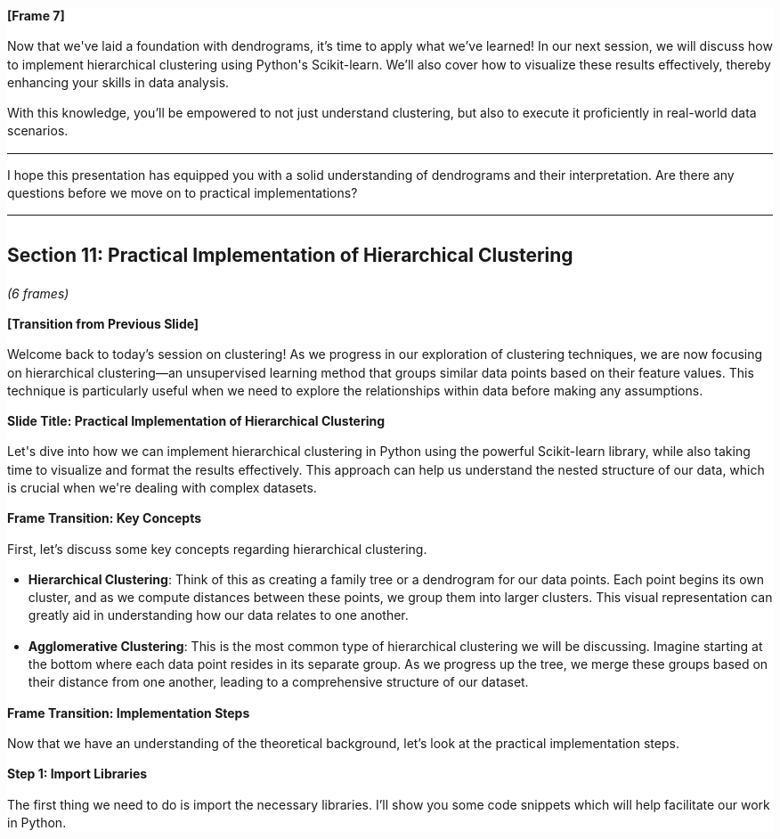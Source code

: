 **[Frame 7]**

Now that we've laid a foundation with dendrograms, it’s time to apply what we’ve learned! In our next session, we will discuss how to implement hierarchical clustering using Python's Scikit-learn. We’ll also cover how to visualize these results effectively, thereby enhancing your skills in data analysis. 

With this knowledge, you’ll be empowered to not just understand clustering, but also to execute it proficiently in real-world data scenarios.

---

I hope this presentation has equipped you with a solid understanding of dendrograms and their interpretation. Are there any questions before we move on to practical implementations?

---

## Section 11: Practical Implementation of Hierarchical Clustering
*(6 frames)*

**[Transition from Previous Slide]**

Welcome back to today’s session on clustering! As we progress in our exploration of clustering techniques, we are now focusing on hierarchical clustering—an unsupervised learning method that groups similar data points based on their feature values. This technique is particularly useful when we need to explore the relationships within data before making any assumptions.

**Slide Title: Practical Implementation of Hierarchical Clustering**

Let's dive into how we can implement hierarchical clustering in Python using the powerful Scikit-learn library, while also taking time to visualize and format the results effectively. This approach can help us understand the nested structure of our data, which is crucial when we're dealing with complex datasets.

**Frame Transition: Key Concepts**

First, let’s discuss some key concepts regarding hierarchical clustering. 

- **Hierarchical Clustering**: Think of this as creating a family tree or a dendrogram for our data points. Each point begins its own cluster, and as we compute distances between these points, we group them into larger clusters. This visual representation can greatly aid in understanding how our data relates to one another.

- **Agglomerative Clustering**: This is the most common type of hierarchical clustering we will be discussing. Imagine starting at the bottom where each data point resides in its separate group. As we progress up the tree, we merge these groups based on their distance from one another, leading to a comprehensive structure of our dataset.

**Frame Transition: Implementation Steps**

Now that we have an understanding of the theoretical background, let’s look at the practical implementation steps. 

**Step 1: Import Libraries**

The first thing we need to do is import the necessary libraries. I’ll show you some code snippets which will help facilitate our work in Python.
